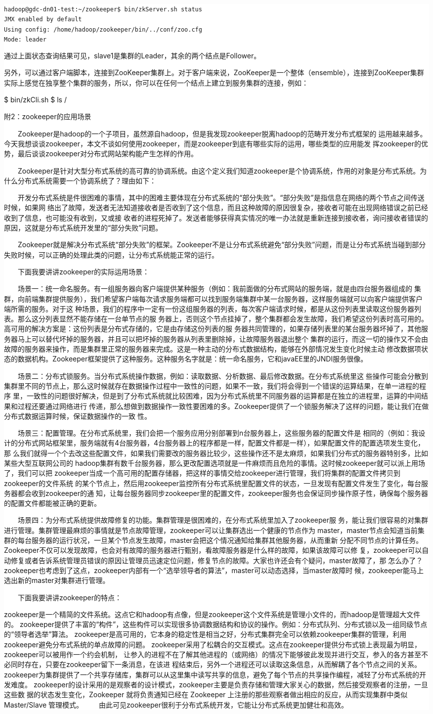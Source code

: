 	hadoop@gdc-dn01-test:~/zookeeper$ bin/zkServer.sh status
	JMX enabled by default
	Using config: /home/hadoop/zookeeper/bin/../conf/zoo.cfg
	Mode: leader



通过上面状态查询结果可见，slave1是集群的Leader，其余的两个结点是Follower。

另外，可以通过客户端脚本，连接到ZooKeeper集群上。对于客户端来说，ZooKeeper是一个整体（ensemble），连接到ZooKeeper集群实际上感觉在独享整个集群的服务，所以，你可以在任何一个结点上建立到服务集群的连接，例如：

$ bin/zkCli.sh
$ ls /

附2：zookeeper的应用场景

　　Zookeeper是hadoop的一个子项目，虽然源自hadoop，但是我发现zookeeper脱离hadoop的范畴开发分布式框架的 运用越来越多。今天我想谈谈zookeeper，本文不谈如何使用zookeeper，而是zookeeper到底有哪些实际的运用，哪些类型的应用能发 挥zookeeper的优势，最后谈谈zookeeper对分布式网站架构能产生怎样的作用。

　　Zookeeper是针对大型分布式系统的高可靠的协调系统。由这个定义我们知道zookeeper是个协调系统，作用的对象是分布式系统。为什么分布式系统需要一个协调系统了？理由如下：

　　开发分布式系统是件很困难的事情，其中的困难主要体现在分布式系统的“部分失败”。“部分失败”是指信息在网络的两个节点之间传送时候，如果网 络出了故障，发送者无法知道接收者是否收到了这个信息，而且这种故障的原因很复杂，接收者可能在出现网络错误之前已经收到了信息，也可能没有收到，又或接 收者的进程死掉了。发送者能够获得真实情况的唯一办法就是重新连接到接收者，询问接收者错误的原因，这就是分布式系统开发里的“部分失败”问题。

　　Zookeeper就是解决分布式系统“部分失败”的框架。Zookeeper不是让分布式系统避免“部分失败”问题，而是让分布式系统当碰到部分失败时候，可以正确的处理此类的问题，让分布式系统能正常的运行。

　　下面我要讲讲zookeeper的实际运用场景：

　　场景一：统一命名服务。有一组服务器向客户端提供某种服务（例如：我前面做的分布式网站的服务端，就是由四台服务器组成的 集群，向前端集群提供服务），我们希望客户端每次请求服务端都可以找到服务端集群中某一台服务器，这样服务端就可以向客户端提供客户端所需的服务。对于这 种场景，我们的程序中一定有一份这组服务器的列表，每次客户端请求时候，都是从这份列表里读取这份服务器列表。那么这分列表显然不能存储在一台单节点的服 务器上，否则这个节点挂掉了，整个集群都会发生故障，我们希望这份列表时高可用的。高可用的解决方案是：这份列表是分布式存储的，它是由存储这份列表的服 务器共同管理的，如果存储列表里的某台服务器坏掉了，其他服务器马上可以替代坏掉的服务器，并且可以把坏掉的服务器从列表里删除掉，让故障服务器退出整个 集群的运行，而这一切的操作又不会由故障的服务器来操作，而是集群里正常的服务器来完成。这是一种主动的分布式数据结构，能够在外部情况发生变化时候主动 修改数据项状态的数据机构。Zookeeper框架提供了这种服务。这种服务名字就是：统一命名服务，它和javaEE里的JNDI服务很像。

　　场景二：分布式锁服务。当分布式系统操作数据，例如：读取数据、分析数据、最后修改数据。在分布式系统里这 些操作可能会分散到集群里不同的节点上，那么这时候就存在数据操作过程中一致性的问题，如果不一致，我们将会得到一个错误的运算结果，在单一进程的程序 里，一致性的问题很好解决，但是到了分布式系统就比较困难，因为分布式系统里不同服务器的运算都是在独立的进程里，运算的中间结果和过程还要通过网络进行 传递，那么想做到数据操作一致性要困难的多。Zookeeper提供了一个锁服务解决了这样的问题，能让我们在做分布式数据运算时候，保证数据操作的一致 性。

　　场景三：配置管理。在分布式系统里，我们会把一个服务应用分别部署到n台服务器上，这些服务器的配置文件是 相同的（例如：我设计的分布式网站框架里，服务端就有4台服务器，4台服务器上的程序都是一样，配置文件都是一样），如果配置文件的配置选项发生变化，那 么我们就得一个个去改这些配置文件，如果我们需要改的服务器比较少，这些操作还不是太麻烦，如果我们分布式的服务器特别多，比如某些大型互联网公司的 hadoop集群有数千台服务器，那么更改配置选项就是一件麻烦而且危险的事情。这时候zookeeper就可以派上用场了，我们可以把 zookeeper当成一个高可用的配置存储器，把这样的事情交给zookeeper进行管理，我们将集群的配置文件拷贝到zookeeper的文件系统 的某个节点上，然后用zookeeper监控所有分布式系统里配置文件的状态，一旦发现有配置文件发生了变化，每台服务器都会收到zookeeper的通 知，让每台服务器同步zookeeper里的配置文件，zookeeper服务也会保证同步操作原子性，确保每个服务器的配置文件都能被正确的更新。

　　场景四：为分布式系统提供故障修复的功能。集群管理是很困难的，在分布式系统里加入了zookeeper服 务，能让我们很容易的对集群进行管理。集群管理最麻烦的事情就是节点故障管理，zookeeper可以让集群选出一个健康的节点作为 master，master节点会知道当前集群的每台服务器的运行状况，一旦某个节点发生故障，master会把这个情况通知给集群其他服务器，从而重新 分配不同节点的计算任务。Zookeeper不仅可以发现故障，也会对有故障的服务器进行甄别，看故障服务器是什么样的故障，如果该故障可以修 复，zookeeper可以自动修复或者告诉系统管理员错误的原因让管理员迅速定位问题，修复节点的故障。大家也许还会有个疑问，master故障了，那 怎么办了？zookeeper也考虑到了这点，zookeeper内部有一个“选举领导者的算法”，master可以动态选择，当master故障时 候，zookeeper能马上选出新的master对集群进行管理。

　　下面我要讲讲zookeeper的特点：

zookeeper是一个精简的文件系统。这点它和hadoop有点像，但是zookeeper这个文件系统是管理小文件的，而hadoop是管理超大文件的。
zookeeper提供了丰富的“构件”，这些构件可以实现很多协调数据结构和协议的操作。例如：分布式队列、分布式锁以及一组同级节点的“领导者选举”算法。
zookeeper是高可用的，它本身的稳定性是相当之好，分布式集群完全可以依赖zookeeper集群的管理，利用zookeeper避免分布式系统的单点故障的问题。
zookeeper采用了松耦合的交互模式。这点在zookeeper提供分布式锁上表现最为明显，zookeeper可以被用作一个约会机制， 让参入的进程不在了解其他进程的（或网络）的情况下能够彼此发现并进行交互，参入的各方甚至不必同时存在，只要在zookeeper留下一条消息，在该进 程结束后，另外一个进程还可以读取这条信息，从而解耦了各个节点之间的关系。
zookeeper为集群提供了一个共享存储库，集群可以从这里集中读写共享的信息，避免了每个节点的共享操作编程，减轻了分布式系统的开发难度。
zookeeper的设计采用的是观察者的设计模式，zookeeper主要是负责存储和管理大家关心的数据，然后接受观察者的注册，一旦这些数 据的状态发生变化，Zookeeper 就将负责通知已经在 Zookeeper 上注册的那些观察者做出相应的反应，从而实现集群中类似 Master/Slave 管理模式。
　　由此可见zookeeper很利于分布式系统开发，它能让分布式系统更加健壮和高效。
